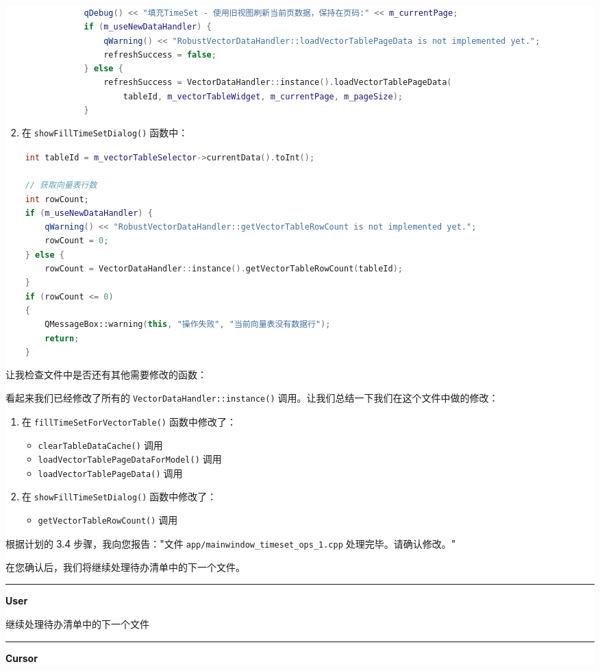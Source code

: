 ```cpp
                qDebug() << "填充TimeSet - 使用旧视图刷新当前页数据，保持在页码:" << m_currentPage;
                if (m_useNewDataHandler) {
                    qWarning() << "RobustVectorDataHandler::loadVectorTablePageData is not implemented yet.";
                    refreshSuccess = false;
                } else {
                    refreshSuccess = VectorDataHandler::instance().loadVectorTablePageData(
                        tableId, m_vectorTableWidget, m_currentPage, m_pageSize);
                }
```

2. 在 `showFillTimeSetDialog()` 函数中：

```cpp
    int tableId = m_vectorTableSelector->currentData().toInt();

    // 获取向量表行数
    int rowCount;
    if (m_useNewDataHandler) {
        qWarning() << "RobustVectorDataHandler::getVectorTableRowCount is not implemented yet.";
        rowCount = 0;
    } else {
        rowCount = VectorDataHandler::instance().getVectorTableRowCount(tableId);
    }
    if (rowCount <= 0)
    {
        QMessageBox::warning(this, "操作失败", "当前向量表没有数据行");
        return;
    }
```

让我检查文件中是否还有其他需要修改的函数：

看起来我们已经修改了所有的 `VectorDataHandler::instance()` 调用。让我们总结一下我们在这个文件中做的修改：

1. 在 `fillTimeSetForVectorTable()` 函数中修改了：
   - `clearTableDataCache()` 调用
   - `loadVectorTablePageDataForModel()` 调用
   - `loadVectorTablePageData()` 调用

2. 在 `showFillTimeSetDialog()` 函数中修改了：
   - `getVectorTableRowCount()` 调用

根据计划的 3.4 步骤，我向您报告："文件 `app/mainwindow_timeset_ops_1.cpp` 处理完毕。请确认修改。"

在您确认后，我们将继续处理待办清单中的下一个文件。

---

**User**

继续处理待办清单中的下一个文件

---

**Cursor**
